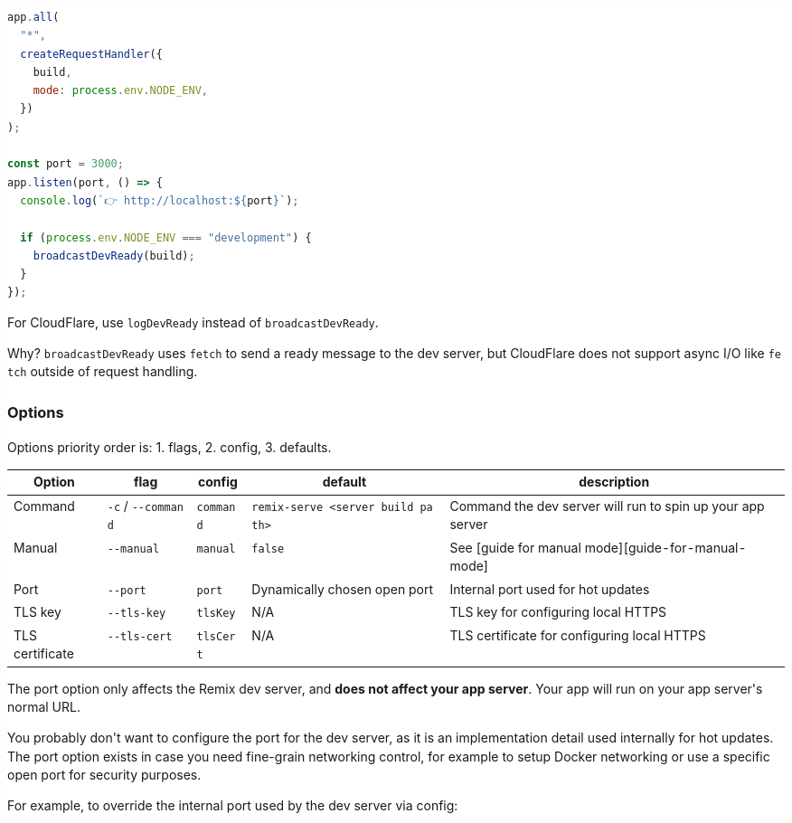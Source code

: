 ```js filename=server.js lines=[12,25-27]
app.all(
  "*",
  createRequestHandler({
    build,
    mode: process.env.NODE_ENV,
  })
);

const port = 3000;
app.listen(port, () => {
  console.log(`👉 http://localhost:${port}`);

  if (process.env.NODE_ENV === "development") {
    broadcastDevReady(build);
  }
});
```

<docs-info>

For CloudFlare, use `logDevReady` instead of `broadcastDevReady`.

Why? `broadcastDevReady` uses `fetch` to send a ready message to the dev server,
but CloudFlare does not support async I/O like `fetch` outside of request handling.

</docs-info>

### Options

Options priority order is: 1. flags, 2. config, 3. defaults.

| Option          | flag               | config    | default                           | description                                                |
| --------------- | ------------------ | --------- | --------------------------------- | ---------------------------------------------------------- |
| Command         | `-c` / `--command` | `command` | `remix-serve <server build path>` | Command the dev server will run to spin up your app server |
| Manual          | `--manual`         | `manual`  | `false`                           | See [guide for manual mode][guide-for-manual-mode]         |
| Port            | `--port`           | `port`    | Dynamically chosen open port      | Internal port used for hot updates                         |
| TLS key         | `--tls-key`        | `tlsKey`  | N/A                               | TLS key for configuring local HTTPS                        |
| TLS certificate | `--tls-cert`       | `tlsCert` | N/A                               | TLS certificate for configuring local HTTPS                |

<docs-info>

The port option only affects the Remix dev server, and **does not affect your app server**.
Your app will run on your app server's normal URL.

You probably don't want to configure the port for the dev server,
as it is an implementation detail used internally for hot updates.
The port option exists in case you need fine-grain networking control,
for example to setup Docker networking or use a specific open port for security purposes.

</docs-info>

For example, to override the internal port used by the dev server via config:


[hmr-and-hdr]: https://www.youtube.com/watch?v=2c2OeqOX72s
[mental-model]: https://www.youtube.com/watch?v=zTrjaUt9hLo
[migrating]: https://www.youtube.com/watch?v=6jTL8GGbIuc
[legendary-dx]: https://www.youtube.com/watch?v=79M4vYZi-po
[watch-paths]: https://remix.run/docs/en/1.17.1/file-conventions/remix-config#watchpaths
[templates]: https://github.com/remix-run/remix/tree/main/templates
[watch-paths]: https://remix.run/file-conventions/remix-config#watchpaths
[jenseng-code]: https://github.com/jenseng/abuse-the-platform/blob/main/app/utils/singleton.ts
[jenseng-talk]: https://www.youtube.com/watch?v=lbzNnN0F67Y